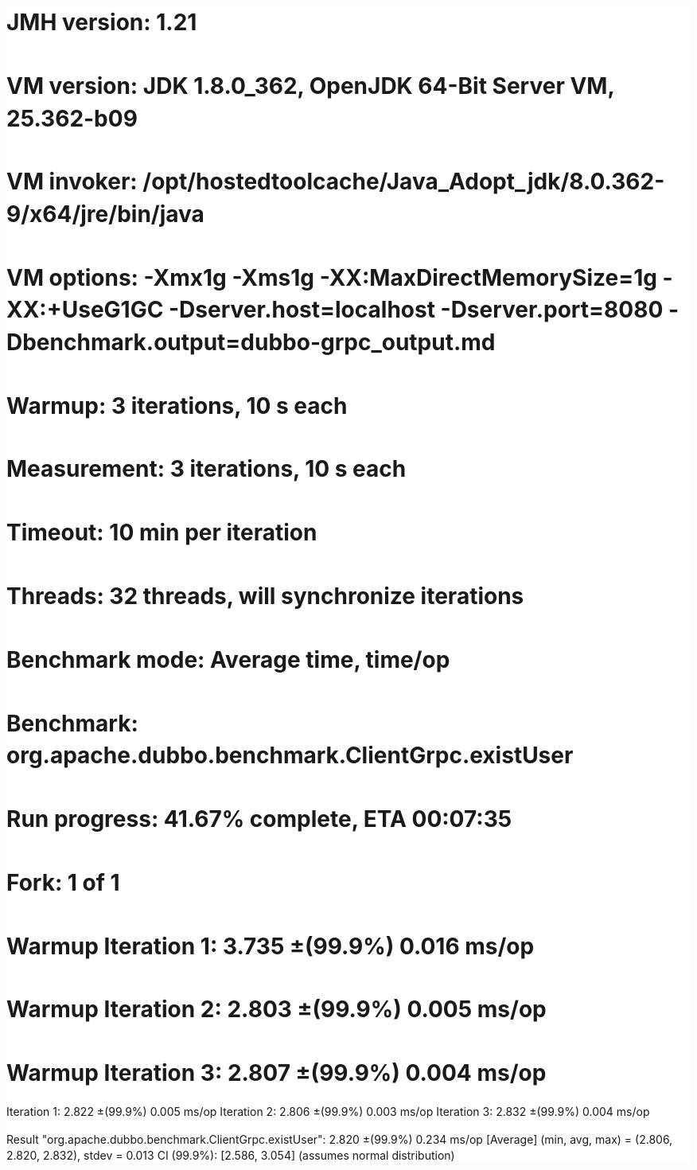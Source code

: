
# JMH version: 1.21
# VM version: JDK 1.8.0_362, OpenJDK 64-Bit Server VM, 25.362-b09
# VM invoker: /opt/hostedtoolcache/Java_Adopt_jdk/8.0.362-9/x64/jre/bin/java
# VM options: -Xmx1g -Xms1g -XX:MaxDirectMemorySize=1g -XX:+UseG1GC -Dserver.host=localhost -Dserver.port=8080 -Dbenchmark.output=dubbo-grpc_output.md
# Warmup: 3 iterations, 10 s each
# Measurement: 3 iterations, 10 s each
# Timeout: 10 min per iteration
# Threads: 32 threads, will synchronize iterations
# Benchmark mode: Average time, time/op
# Benchmark: org.apache.dubbo.benchmark.ClientGrpc.existUser

# Run progress: 41.67% complete, ETA 00:07:35
# Fork: 1 of 1
# Warmup Iteration   1: 3.735 ±(99.9%) 0.016 ms/op
# Warmup Iteration   2: 2.803 ±(99.9%) 0.005 ms/op
# Warmup Iteration   3: 2.807 ±(99.9%) 0.004 ms/op
Iteration   1: 2.822 ±(99.9%) 0.005 ms/op
Iteration   2: 2.806 ±(99.9%) 0.003 ms/op
Iteration   3: 2.832 ±(99.9%) 0.004 ms/op


Result "org.apache.dubbo.benchmark.ClientGrpc.existUser":
  2.820 ±(99.9%) 0.234 ms/op [Average]
  (min, avg, max) = (2.806, 2.820, 2.832), stdev = 0.013
  CI (99.9%): [2.586, 3.054] (assumes normal distribution)
